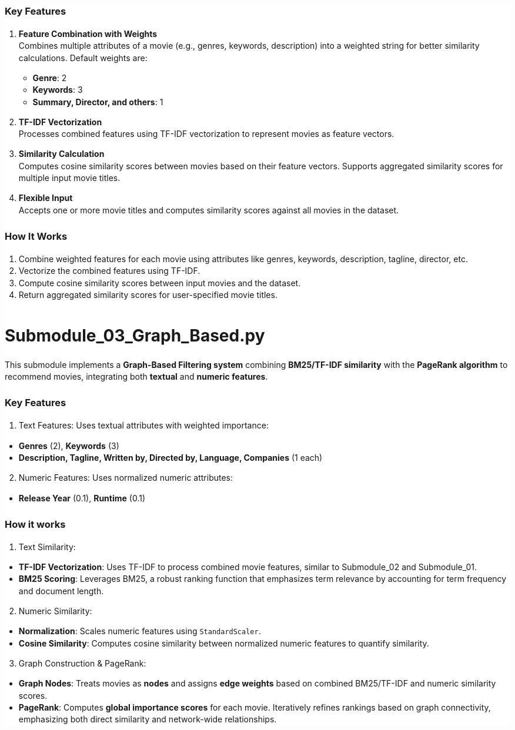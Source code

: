 ### Key Features
1. **Feature Combination with Weights**  
   Combines multiple attributes of a movie (e.g., genres, keywords, description) into a weighted string for better similarity calculations. Default weights are:
   - **Genre**: 2  
   - **Keywords**: 3  
   - **Summary, Director, and others**: 1  

2. **TF-IDF Vectorization**  
   Processes combined features using TF-IDF vectorization to represent movies as feature vectors.

3. **Similarity Calculation**  
   Computes cosine similarity scores between movies based on their feature vectors. Supports aggregated similarity scores for multiple input movie titles.
   
4. **Flexible Input**  
   Accepts one or more movie titles and computes similarity scores against all movies in the dataset.

### How It Works
1. Combine weighted features for each movie using attributes like genres, keywords, description, tagline, director, etc.
2. Vectorize the combined features using TF-IDF.
3. Compute cosine similarity scores between input movies and the dataset.
4. Return aggregated similarity scores for user-specified movie titles.

# **Submodule_03_Graph_Based.py**
This submodule implements a **Graph-Based Filtering system** combining **BM25/TF-IDF similarity** with the **PageRank algorithm** to recommend movies, integrating both **textual** and **numeric features**.

### Key Features
1. Text Features: Uses textual attributes with weighted importance:  
- **Genres** (2), **Keywords** (3)  
- **Description, Tagline, Written by, Directed by, Language, Companies** (1 each)

2. Numeric Features: Uses normalized numeric attributes:  
- **Release Year** (0.1), **Runtime** (0.1)  

### How it works
1. Text Similarity:
- **TF-IDF Vectorization**: Uses TF-IDF to process combined movie features, similar to Submodule_02 and Submodule_01. 
- **BM25 Scoring**: Leverages BM25, a robust ranking function that emphasizes term relevance by accounting for term frequency and document length.

2. Numeric Similarity:
- **Normalization**: Scales numeric features using `StandardScaler`.  
- **Cosine Similarity**: Computes cosine similarity between normalized numeric features to quantify similarity.

3. Graph Construction & PageRank:
- **Graph Nodes**: Treats movies as **nodes** and assigns **edge weights** based on combined BM25/TF-IDF and numeric similarity scores. 
- **PageRank**: Computes **global importance scores** for each movie. Iteratively refines rankings based on graph connectivity, emphasizing both direct similarity and network-wide relationships. 
